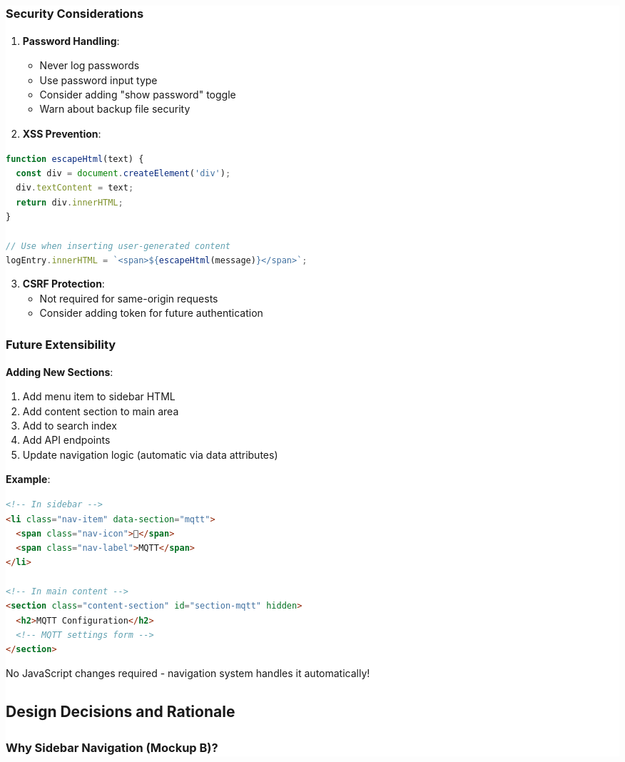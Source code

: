 ### Security Considerations

1. **Password Handling**:
   - Never log passwords
   - Use password input type
   - Consider adding "show password" toggle
   - Warn about backup file security

2. **XSS Prevention**:
```javascript
function escapeHtml(text) {
  const div = document.createElement('div');
  div.textContent = text;
  return div.innerHTML;
}

// Use when inserting user-generated content
logEntry.innerHTML = `<span>${escapeHtml(message)}</span>`;
```

3. **CSRF Protection**:
   - Not required for same-origin requests
   - Consider adding token for future authentication

### Future Extensibility

**Adding New Sections**:
1. Add menu item to sidebar HTML
2. Add content section to main area
3. Add to search index
4. Add API endpoints
5. Update navigation logic (automatic via data attributes)

**Example**:
```html
<!-- In sidebar -->
<li class="nav-item" data-section="mqtt">
  <span class="nav-icon">📡</span>
  <span class="nav-label">MQTT</span>
</li>

<!-- In main content -->
<section class="content-section" id="section-mqtt" hidden>
  <h2>MQTT Configuration</h2>
  <!-- MQTT settings form -->
</section>
```

No JavaScript changes required - navigation system handles it automatically!


## Design Decisions and Rationale

### Why Sidebar Navigation (Mockup B)?
